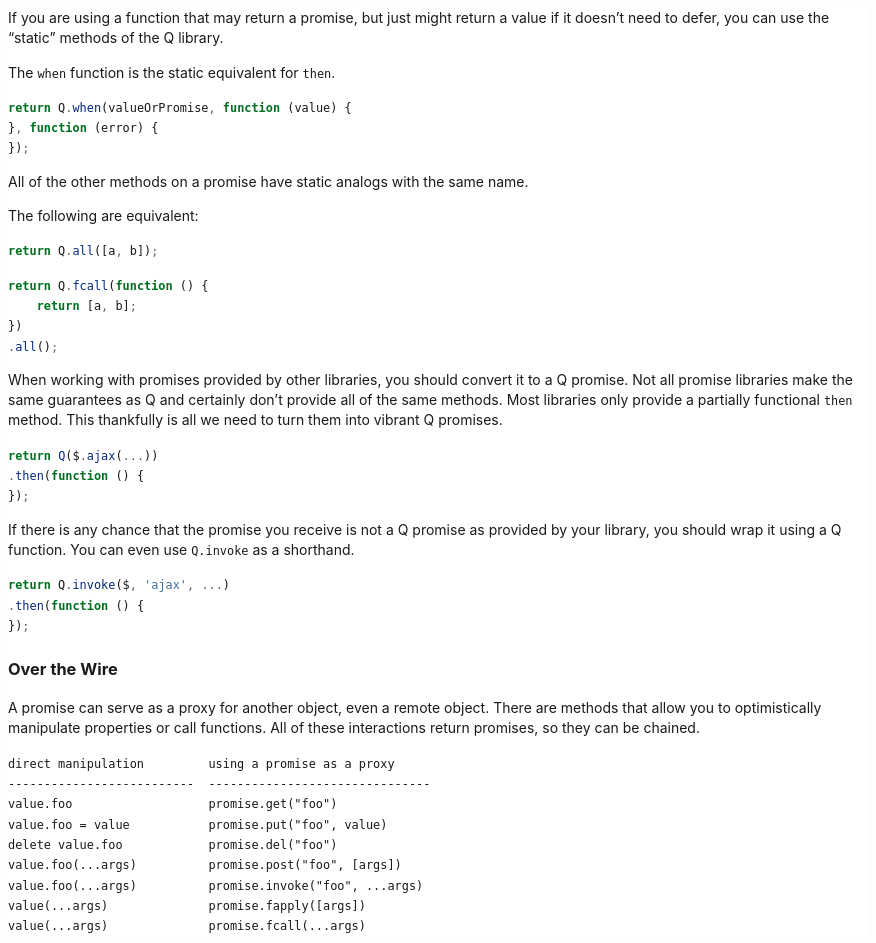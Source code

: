 If you are using a function that may return a promise, but just might
return a value if it doesn’t need to defer, you can use the “static”
methods of the Q library.

The ``when`` function is the static equivalent for ``then``.

```javascript
return Q.when(valueOrPromise, function (value) {
}, function (error) {
});
```

All of the other methods on a promise have static analogs with the
same name.

The following are equivalent:

```javascript
return Q.all([a, b]);
```

```javascript
return Q.fcall(function () {
    return [a, b];
})
.all();
```

When working with promises provided by other libraries, you should
convert it to a Q promise.  Not all promise libraries make the same
guarantees as Q and certainly don’t provide all of the same methods.
Most libraries only provide a partially functional ``then`` method.
This thankfully is all we need to turn them into vibrant Q promises.

```javascript
return Q($.ajax(...))
.then(function () {
});
```

If there is any chance that the promise you receive is not a Q promise
as provided by your library, you should wrap it using a Q function.
You can even use ``Q.invoke`` as a shorthand.

```javascript
return Q.invoke($, 'ajax', ...)
.then(function () {
});
```


### Over the Wire

A promise can serve as a proxy for another object, even a remote
object.  There are methods that allow you to optimistically manipulate
properties or call functions.  All of these interactions return
promises, so they can be chained.

```
direct manipulation         using a promise as a proxy
--------------------------  -------------------------------
value.foo                   promise.get("foo")
value.foo = value           promise.put("foo", value)
delete value.foo            promise.del("foo")
value.foo(...args)          promise.post("foo", [args])
value.foo(...args)          promise.invoke("foo", ...args)
value(...args)              promise.fapply([args])
value(...args)              promise.fcall(...args)
```


[Q-Connection]: https://github.com/kriskowal/q-connection
[POD]: http://calculist.org/blog/2011/12/14/why-coroutines-wont-work-on-the-web/
[IOC]: http://www.slideshare.net/domenicdenicola/callbacks-promises-and-coroutines-oh-my-the-evolution-of-asynchronicity-in-javascript
[wiki]: https://github.com/kriskowal/q/wiki
[reference]: https://github.com/kriskowal/q/wiki/API-Reference
[examples]: https://github.com/kriskowal/q/wiki/Examples-Gallery
[Libraries]: https://github.com/kriskowal/q/wiki/Libraries
[resources]: https://github.com/kriskowal/q/wiki/General-Promise-Resources
[jquery]: https://github.com/kriskowal/q/wiki/Coming-from-jQuery
[mailing list]: https://groups.google.com/forum/#!forum/q-continuum
[XHR]: https://github.com/montagejs/mr/blob/71e8df99bb4f0584985accd6f2801ef3015b9763/browser.js#L29-L73
[Q-Connection]: https://github.com/kriskowal/q-connection
[tests]: https://rawgithub.com/kriskowal/q/v1/spec/q-spec.html